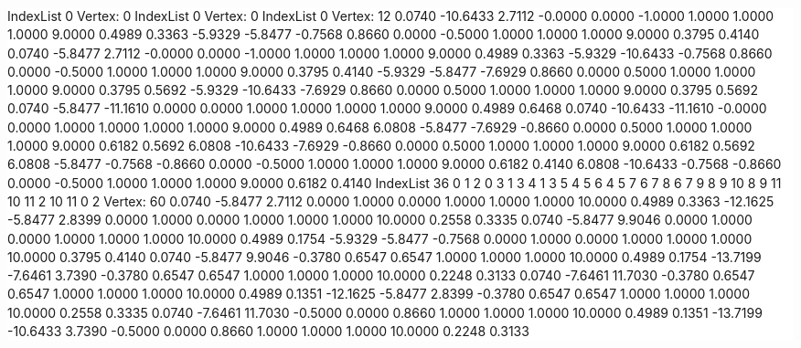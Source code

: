 IndexList 0
Vertex: 0
IndexList 0
Vertex: 0
IndexList 0
Vertex: 12
    0.0740   -10.6433     2.7112   -0.0000     0.0000    -1.0000    1.0000     1.0000     1.0000     9.0000    0.4989     0.3363
   -5.9329    -5.8477    -0.7568    0.8660     0.0000    -0.5000    1.0000     1.0000     1.0000     9.0000    0.3795     0.4140
    0.0740    -5.8477     2.7112   -0.0000     0.0000    -1.0000    1.0000     1.0000     1.0000     9.0000    0.4989     0.3363
   -5.9329   -10.6433    -0.7568    0.8660     0.0000    -0.5000    1.0000     1.0000     1.0000     9.0000    0.3795     0.4140
   -5.9329    -5.8477    -7.6929    0.8660     0.0000     0.5000    1.0000     1.0000     1.0000     9.0000    0.3795     0.5692
   -5.9329   -10.6433    -7.6929    0.8660     0.0000     0.5000    1.0000     1.0000     1.0000     9.0000    0.3795     0.5692
    0.0740    -5.8477   -11.1610    0.0000     0.0000     1.0000    1.0000     1.0000     1.0000     9.0000    0.4989     0.6468
    0.0740   -10.6433   -11.1610   -0.0000     0.0000     1.0000    1.0000     1.0000     1.0000     9.0000    0.4989     0.6468
    6.0808    -5.8477    -7.6929   -0.8660     0.0000     0.5000    1.0000     1.0000     1.0000     9.0000    0.6182     0.5692
    6.0808   -10.6433    -7.6929   -0.8660     0.0000     0.5000    1.0000     1.0000     1.0000     9.0000    0.6182     0.5692
    6.0808    -5.8477    -0.7568   -0.8660     0.0000    -0.5000    1.0000     1.0000     1.0000     9.0000    0.6182     0.4140
    6.0808   -10.6433    -0.7568   -0.8660     0.0000    -0.5000    1.0000     1.0000     1.0000     9.0000    0.6182     0.4140
IndexList 36
0 1 2
0 3 1
3 4 1
3 5 4
5 6 4
5 7 6
7 8 6
7 9 8
9 10 8
9 11 10
11 2 10
11 0 2
Vertex: 60
    0.0740    -5.8477     2.7112    0.0000     1.0000     0.0000    1.0000     1.0000     1.0000    10.0000    0.4989     0.3363
  -12.1625    -5.8477     2.8399    0.0000     1.0000     0.0000    1.0000     1.0000     1.0000    10.0000    0.2558     0.3335
    0.0740    -5.8477     9.9046    0.0000     1.0000     0.0000    1.0000     1.0000     1.0000    10.0000    0.4989     0.1754
   -5.9329    -5.8477    -0.7568    0.0000     1.0000     0.0000    1.0000     1.0000     1.0000    10.0000    0.3795     0.4140
    0.0740    -5.8477     9.9046   -0.3780     0.6547     0.6547    1.0000     1.0000     1.0000    10.0000    0.4989     0.1754
  -13.7199    -7.6461     3.7390   -0.3780     0.6547     0.6547    1.0000     1.0000     1.0000    10.0000    0.2248     0.3133
    0.0740    -7.6461    11.7030   -0.3780     0.6547     0.6547    1.0000     1.0000     1.0000    10.0000    0.4989     0.1351
  -12.1625    -5.8477     2.8399   -0.3780     0.6547     0.6547    1.0000     1.0000     1.0000    10.0000    0.2558     0.3335
    0.0740    -7.6461    11.7030   -0.5000     0.0000     0.8660    1.0000     1.0000     1.0000    10.0000    0.4989     0.1351
  -13.7199   -10.6433     3.7390   -0.5000     0.0000     0.8660    1.0000     1.0000     1.0000    10.0000    0.2248     0.3133